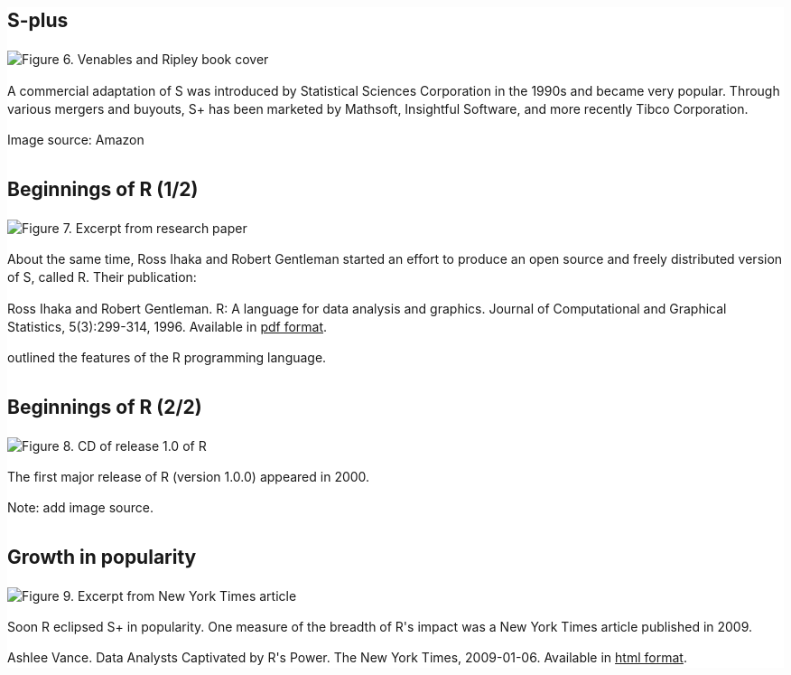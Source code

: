 </div>

## S-plus

![Figure 6. Venables and Ripley book cover](http://www.pmean.com/new-images/14/history-of-r-book-cover-2001.jpg)

<div class="notes">

A commercial adaptation of S was introduced by Statistical Sciences Corporation in the 1990s and became very popular. Through various mergers and buyouts, S+ has been marketed by Mathsoft, Insightful Software, and more recently Tibco Corporation.

Image source: Amazon

</div>

## Beginnings of R (1/2)

![Figure 7. Excerpt from research paper](http://www.pmean.com/new-images/14/history-of-r-ihaka-1996.png)

<div class="notes">

About the same time, Ross Ihaka and Robert Gentleman started an effort to produce an open source and freely distributed version of S, called R. Their publication:

Ross Ihaka and Robert Gentleman. R: A language for data analysis and graphics. Journal of Computational and Graphical Statistics, 5(3):299-314, 1996. Available in [pdf format][iha1].

[iha1]: https://www.stat.auckland.ac.nz/~ihaka/downloads/R-paper.pdf

outlined the features of the R programming language. 

</div>

## Beginnings of R (2/2)

![Figure 8. CD of release 1.0 of R](http://www.pmean.com/new-images/14/history-of-r-cd.png)

<div class="notes">

The first major release of R (version 1.0.0) appeared in 2000.

Note: add image source.

</div>

## Growth in popularity

![Figure 9. Excerpt from New York Times article](http://www.pmean.com/new-images/14/history-of-r-nytimes-2009.png)

<div class="notes">

Soon R eclipsed S+ in popularity. One measure of the breadth of R's impact was a New York Times article published in 2009.

Ashlee Vance. Data Analysts Captivated by R's Power. The New York Times, 2009-01-06. Available in [html format][van1].


[van1]: http://www.nytimes.com/2009/01/07/technology/business-computing/07program.html
[cra1]: http://cran.us.r-project.org/
[bio1]: http://www.bioconductor.org/
[rco1]: http://socserv.mcmaster.ca/jfox/Misc/Rcmdr/
[mar1]: https://commonmark.org/help/
[pan1]: https://pandoc.org/
[rbl1]: https://www.r-bloggers.com/2020/11/frank-harrell-controversies-in-predictive-modeling-and-machine-learning-2/
[tid1]: https://tidyverse.tidyverse.org/articles/manifesto.html
[tid2]: https://cran.r-project.org/web/packages/tidyr/vignettes/tidy-data.html
[tid3]: https://www.jstatsoft.org/article/view/v059i10
[tid4]: https://design.tidyverse.org/
[tid5]: https://style.tidyverse.org/
[tid6]: https://datascience.nd.edu/news/dive-into-the-tidyverse-with-hadley-wickham/
[xie1]: https://yihui.org/en/2024/01/bye-rstudio/
[cha2]: http://blog.revolutionanalytics.com/2014/07/reflections-on-john-chambers-userr-2014-keynote-address.html
[cha3]: http://www.r-project.org/user-2006/Slides/Chambers.pdf
[has1]: http://blog.revolutionanalytics.com/2014/01/john-chambers-recounts-the-history-of-s-and-r.html
[iha2]: https://www.stat.auckland.ac.nz/~ihaka/downloads/Interface98.pdf
[bec1]: https://www.math.uwaterloo.ca/~rwoldfor/software/R-code/historyOfS.pdf
[smi1]: https://www.youtube.com/watch?v=iq_biXEIx-U
[sim1]: http://blog.pmean.com/history-of-r/
[sim2]: http://blog.pmean.com